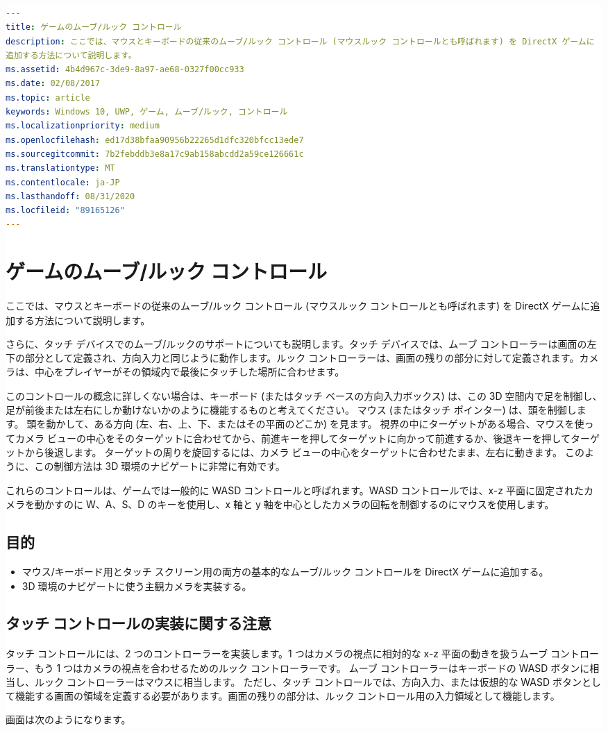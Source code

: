 ```yaml
---
title: ゲームのムーブ/ルック コントロール
description: ここでは、マウスとキーボードの従来のムーブ/ルック コントロール (マウスルック コントロールとも呼ばれます) を DirectX ゲームに追加する方法について説明します。
ms.assetid: 4b4d967c-3de9-8a97-ae68-0327f00cc933
ms.date: 02/08/2017
ms.topic: article
keywords: Windows 10, UWP, ゲーム, ムーブ/ルック, コントロール
ms.localizationpriority: medium
ms.openlocfilehash: ed17d38bfaa90956b22265d1dfc320bfcc13ede7
ms.sourcegitcommit: 7b2febddb3e8a17c9ab158abcdd2a59ce126661c
ms.translationtype: MT
ms.contentlocale: ja-JP
ms.lasthandoff: 08/31/2020
ms.locfileid: "89165126"
---
```

# <a name="span-iddev_gamingtutorial__adding_move-look_controls_to_your_directx_gamespanmove-look-controls-for-games"></a><span id="dev_gaming.tutorial__adding_move-look_controls_to_your_directx_game"></span>ゲームのムーブ/ルック コントロール



ここでは、マウスとキーボードの従来のムーブ/ルック コントロール (マウスルック コントロールとも呼ばれます) を DirectX ゲームに追加する方法について説明します。

さらに、タッチ デバイスでのムーブ/ルックのサポートについても説明します。タッチ デバイスでは、ムーブ コントローラーは画面の左下の部分として定義され、方向入力と同じように動作します。ルック コントローラーは、画面の残りの部分に対して定義されます。カメラは、中心をプレイヤーがその領域内で最後にタッチした場所に合わせます。

このコントロールの概念に詳しくない場合は、キーボード (またはタッチ ベースの方向入力ボックス) は、この 3D 空間内で足を制御し、足が前後または左右にしか動けないかのように機能するものと考えてください。 マウス (またはタッチ ポインター) は、頭を制御します。 頭を動かして、ある方向 (左、右、上、下、またはその平面のどこか) を見ます。 視界の中にターゲットがある場合、マウスを使ってカメラ ビューの中心をそのターゲットに合わせてから、前進キーを押してターゲットに向かって前進するか、後退キーを押してターゲットから後退します。 ターゲットの周りを旋回するには、カメラ ビューの中心をターゲットに合わせたまま、左右に動きます。 このように、この制御方法は 3D 環境のナビゲートに非常に有効です。

これらのコントロールは、ゲームでは一般的に WASD コントロールと呼ばれます。WASD コントロールでは、x-z 平面に固定されたカメラを動かすのに W、A、S、D のキーを使用し、x 軸と y 軸を中心としたカメラの回転を制御するのにマウスを使用します。

## <a name="objectives"></a>目的


-   マウス/キーボード用とタッチ スクリーン用の両方の基本的なムーブ/ルック コントロールを DirectX ゲームに追加する。
-   3D 環境のナビゲートに使う主観カメラを実装する。

## <a name="a-note-on-touch-control-implementations"></a>タッチ コントロールの実装に関する注意


タッチ コントロールには、2 つのコントローラーを実装します。1 つはカメラの視点に相対的な x-z 平面の動きを扱うムーブ コントローラー、もう 1 つはカメラの視点を合わせるためのルック コントローラーです。 ムーブ コントローラーはキーボードの WASD ボタンに相当し、ルック コントローラーはマウスに相当します。 ただし、タッチ コントロールでは、方向入力、または仮想的な WASD ボタンとして機能する画面の領域を定義する必要があります。画面の残りの部分は、ルック コントロール用の入力領域として機能します。

画面は次のようになります。

